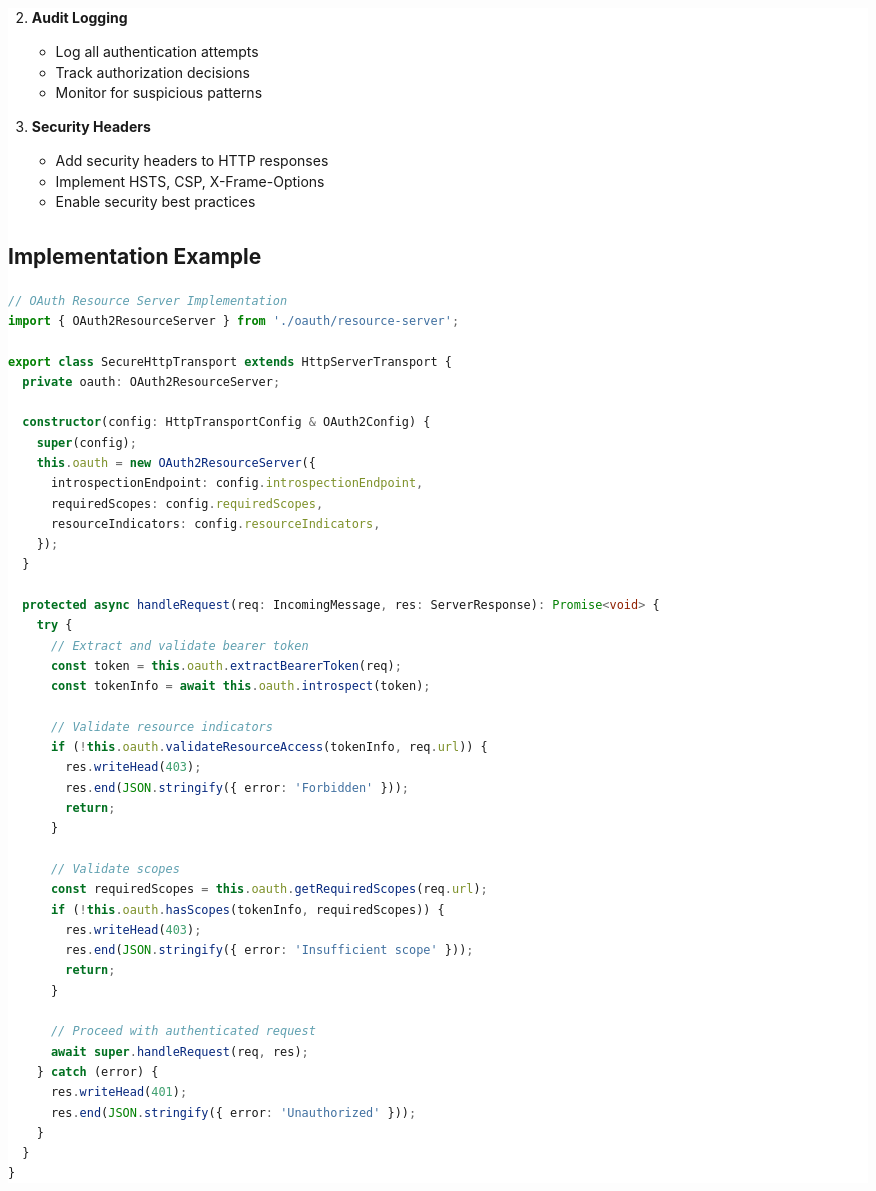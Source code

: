 2. **Audit Logging**
   - Log all authentication attempts
   - Track authorization decisions
   - Monitor for suspicious patterns

3. **Security Headers**
   - Add security headers to HTTP responses
   - Implement HSTS, CSP, X-Frame-Options
   - Enable security best practices

## Implementation Example

```typescript
// OAuth Resource Server Implementation
import { OAuth2ResourceServer } from './oauth/resource-server';

export class SecureHttpTransport extends HttpServerTransport {
  private oauth: OAuth2ResourceServer;

  constructor(config: HttpTransportConfig & OAuth2Config) {
    super(config);
    this.oauth = new OAuth2ResourceServer({
      introspectionEndpoint: config.introspectionEndpoint,
      requiredScopes: config.requiredScopes,
      resourceIndicators: config.resourceIndicators,
    });
  }

  protected async handleRequest(req: IncomingMessage, res: ServerResponse): Promise<void> {
    try {
      // Extract and validate bearer token
      const token = this.oauth.extractBearerToken(req);
      const tokenInfo = await this.oauth.introspect(token);
      
      // Validate resource indicators
      if (!this.oauth.validateResourceAccess(tokenInfo, req.url)) {
        res.writeHead(403);
        res.end(JSON.stringify({ error: 'Forbidden' }));
        return;
      }
      
      // Validate scopes
      const requiredScopes = this.oauth.getRequiredScopes(req.url);
      if (!this.oauth.hasScopes(tokenInfo, requiredScopes)) {
        res.writeHead(403);
        res.end(JSON.stringify({ error: 'Insufficient scope' }));
        return;
      }
      
      // Proceed with authenticated request
      await super.handleRequest(req, res);
    } catch (error) {
      res.writeHead(401);
      res.end(JSON.stringify({ error: 'Unauthorized' }));
    }
  }
}
```
